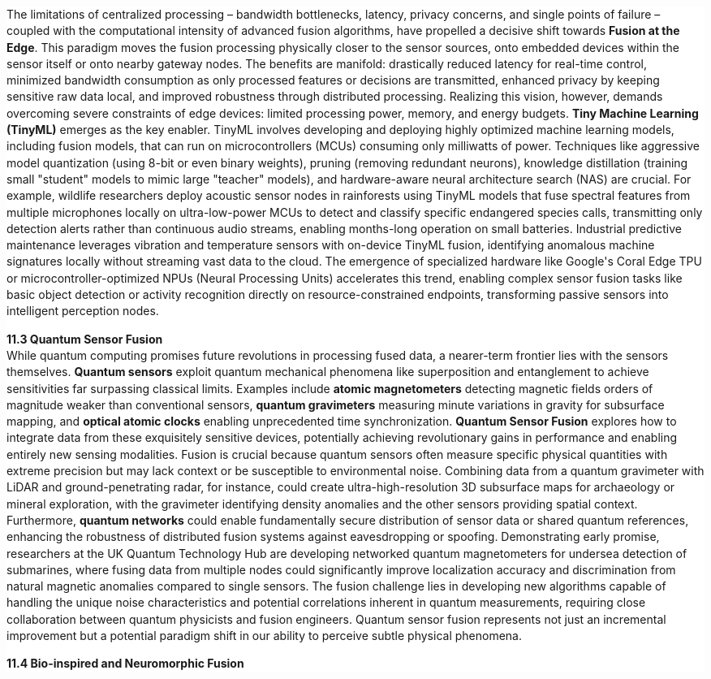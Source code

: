 The limitations of centralized processing – bandwidth bottlenecks, latency, privacy concerns, and single points of failure – coupled with the computational intensity of advanced fusion algorithms, have propelled a decisive shift towards **Fusion at the Edge**. This paradigm moves the fusion processing physically closer to the sensor sources, onto embedded devices within the sensor itself or onto nearby gateway nodes. The benefits are manifold: drastically reduced latency for real-time control, minimized bandwidth consumption as only processed features or decisions are transmitted, enhanced privacy by keeping sensitive raw data local, and improved robustness through distributed processing. Realizing this vision, however, demands overcoming severe constraints of edge devices: limited processing power, memory, and energy budgets. **Tiny Machine Learning (TinyML)** emerges as the key enabler. TinyML involves developing and deploying highly optimized machine learning models, including fusion models, that can run on microcontrollers (MCUs) consuming only milliwatts of power. Techniques like aggressive model quantization (using 8-bit or even binary weights), pruning (removing redundant neurons), knowledge distillation (training small "student" models to mimic large "teacher" models), and hardware-aware neural architecture search (NAS) are crucial. For example, wildlife researchers deploy acoustic sensor nodes in rainforests using TinyML models that fuse spectral features from multiple microphones locally on ultra-low-power MCUs to detect and classify specific endangered species calls, transmitting only detection alerts rather than continuous audio streams, enabling months-long operation on small batteries. Industrial predictive maintenance leverages vibration and temperature sensors with on-device TinyML fusion, identifying anomalous machine signatures locally without streaming vast data to the cloud. The emergence of specialized hardware like Google's Coral Edge TPU or microcontroller-optimized NPUs (Neural Processing Units) accelerates this trend, enabling complex sensor fusion tasks like basic object detection or activity recognition directly on resource-constrained endpoints, transforming passive sensors into intelligent perception nodes.

**11.3 Quantum Sensor Fusion**  
While quantum computing promises future revolutions in processing fused data, a nearer-term frontier lies with the sensors themselves. **Quantum sensors** exploit quantum mechanical phenomena like superposition and entanglement to achieve sensitivities far surpassing classical limits. Examples include **atomic magnetometers** detecting magnetic fields orders of magnitude weaker than conventional sensors, **quantum gravimeters** measuring minute variations in gravity for subsurface mapping, and **optical atomic clocks** enabling unprecedented time synchronization. **Quantum Sensor Fusion** explores how to integrate data from these exquisitely sensitive devices, potentially achieving revolutionary gains in performance and enabling entirely new sensing modalities. Fusion is crucial because quantum sensors often measure specific physical quantities with extreme precision but may lack context or be susceptible to environmental noise. Combining data from a quantum gravimeter with LiDAR and ground-penetrating radar, for instance, could create ultra-high-resolution 3D subsurface maps for archaeology or mineral exploration, with the gravimeter identifying density anomalies and the other sensors providing spatial context. Furthermore, **quantum networks** could enable fundamentally secure distribution of sensor data or shared quantum references, enhancing the robustness of distributed fusion systems against eavesdropping or spoofing. Demonstrating early promise, researchers at the UK Quantum Technology Hub are developing networked quantum magnetometers for undersea detection of submarines, where fusing data from multiple nodes could significantly improve localization accuracy and discrimination from natural magnetic anomalies compared to single sensors. The fusion challenge lies in developing new algorithms capable of handling the unique noise characteristics and potential correlations inherent in quantum measurements, requiring close collaboration between quantum physicists and fusion engineers. Quantum sensor fusion represents not just an incremental improvement but a potential paradigm shift in our ability to perceive subtle physical phenomena.

**11.4 Bio-inspired and Neuromorphic Fusion**  